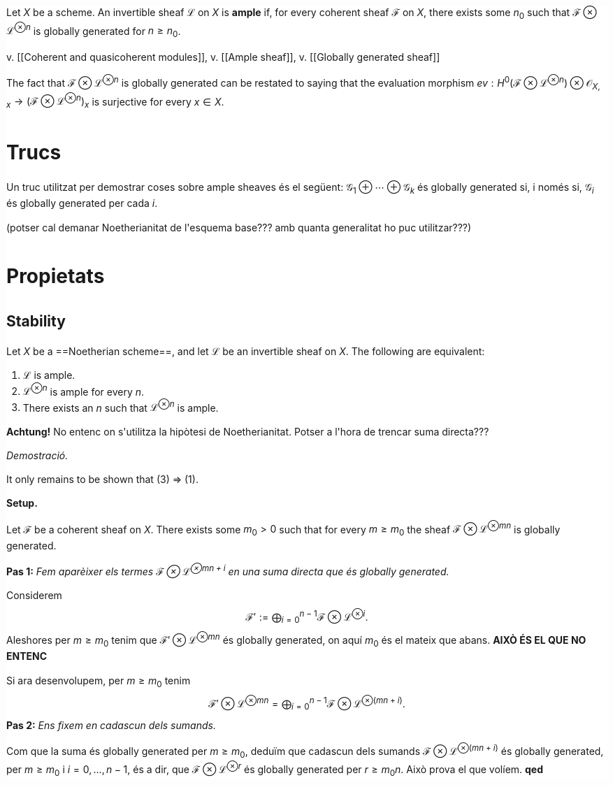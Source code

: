 Let $X$ be a scheme. An invertible sheaf $\mathcal{L}$ on $X$ is **ample** if, for every coherent sheaf $\mathcal{F}$ on $X$, there exists some $n_0$ such that $\mathcal{F} \otimes \mathcal{L}^{\otimes n}$ is globally generated for $n \geq n_0$.

v. [[Coherent and quasicoherent modules]], v. [[Ample sheaf]], v. [[Globally generated sheaf]]

The fact that $\mathcal{F} \otimes \mathcal{L}^{\otimes n}$ is globally generated can be restated to saying that the evaluation morphism $ev: H^0(\mathcal{F} \otimes \mathcal{L}^{\otimes n}) \otimes \mathcal{O}_{X,x} \to (\mathcal{F} \otimes \mathcal{L}^{\otimes n})_x$ is surjective for every $x \in X$.

# Trucs

Un truc utilitzat per demostrar coses sobre ample sheaves és el següent: $\mathcal{G}_1 \oplus \cdots \oplus \mathcal{G}_k$ és globally generated si, i només si, $\mathcal{G}_i$ és globally generated per cada $i$.

(potser cal demanar Noetherianitat de l'esquema base??? amb quanta generalitat ho puc utilitzar???)

# Propietats

## Stability

Let $X$ be a ==Noetherian scheme==, and let $\mathcal{L}$ be an invertible sheaf on $X$. The following are equivalent:
1. $\mathcal{L}$ is ample.
2. $\mathcal{L}^{\otimes n}$ is ample for every $n$.
3. There exists an $n$ such that $\mathcal{L}^{\otimes n}$ is ample.

**Achtung!** No entenc on s'utilitza la hipòtesi de Noetherianitat. Potser a l'hora de trencar suma directa???

*Demostració.*

It only remains to be shown that (3) => (1).

**Setup.**

Let $\mathcal{F}$ be a coherent sheaf on $X$. There exists some $m_0 > 0$ such that for every $m \geq m_0$ the sheaf $\mathcal{F} \otimes \mathcal{L}^{\otimes mn}$ is globally generated.

**Pas 1:** *Fem aparèixer els termes $\mathcal{F} \otimes \mathcal{L}^{\otimes mn+i}$ en una suma directa que és globally generated.*

Considerem $$\mathcal{F}' := \bigoplus_{i=0}^{n-1} \mathcal{F} \otimes \mathcal{L}^{\otimes i}.$$
Aleshores per $m \geq m_0$ tenim que $\mathcal{F}' \otimes \mathcal{L}^{\otimes mn}$ és globally generated, on aquí $m_0$ és el mateix que abans. **AIXÒ ÉS EL QUE NO ENTENC**

Si ara desenvolupem, per $m \geq m_0$ tenim$$\mathcal{F}' \otimes \mathcal{L}^{\otimes mn} = \bigoplus_{i=0}^{n-1} \mathcal{F} \otimes \mathcal{L}^{\otimes (mn+i)}.$$
**Pas 2:** *Ens fixem en cadascun dels sumands.*

Com que la suma és globally generated per $m \geq m_0$, deduïm que cadascun dels sumands $\mathcal{F} \otimes \mathcal{L}^{\otimes(mn+i)}$ és globally generated, per $m \geq m_0$ i $i = 0, \dots, n-1$, és a dir, que $\mathcal{F} \otimes \mathcal{L}^{\otimes r}$ és globally generated per $r \geq m_0n$. Això prova el que volíem. **qed**
